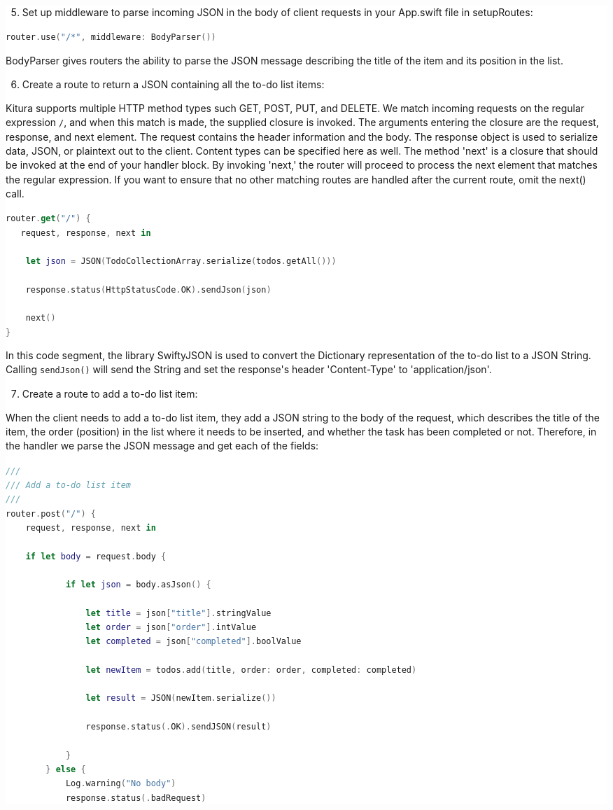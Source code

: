 5) Set up middleware to parse incoming JSON in the body of client requests in your App.swift file in setupRoutes:

```swift
router.use("/*", middleware: BodyParser())
```

BodyParser gives routers the ability to parse the JSON message describing the title of the item and its position in the list.

6) Create a route to return a JSON containing all the to-do list items:

Kitura supports multiple HTTP method types such GET, POST, PUT, and DELETE. We match incoming requests on the regular expression `/`, and when this match is made, the supplied closure is invoked. The arguments entering the closure are the request, response, and next element. The request contains the header information and the body. The response object is used to serialize data, JSON, or plaintext out to the client. Content types can be specified here as well. The method 'next' is a closure that should be invoked at the end of your handler block. By invoking 'next,' the router will proceed to process the next element that matches the regular expression. If you want to ensure that no other matching routes are handled after the current route, omit the next() call.

```swift
router.get("/") {
   request, response, next in

    let json = JSON(TodoCollectionArray.serialize(todos.getAll()))

    response.status(HttpStatusCode.OK).sendJson(json)

    next()
}
```

In this code segment, the library SwiftyJSON is used to convert the Dictionary representation of the to-do list to a JSON String. Calling `sendJson()` will send the String and set the response's header 'Content-Type' to 'application/json'.

7) Create a route to add a to-do list item:

When the client needs to add a to-do list item, they add a JSON string to the body of the request, which describes the title of the item, the order (position) in the list where it needs to be inserted, and whether the task has been completed or not. Therefore, in the handler we parse the JSON message and get each of the fields:

```swift
///
/// Add a to-do list item
///
router.post("/") {
    request, response, next in

    if let body = request.body {

            if let json = body.asJson() {

                let title = json["title"].stringValue
                let order = json["order"].intValue
                let completed = json["completed"].boolValue

                let newItem = todos.add(title, order: order, completed: completed)

                let result = JSON(newItem.serialize())

                response.status(.OK).sendJSON(result)

            }
        } else {
            Log.warning("No body")
            response.status(.badRequest)
```

[info]: ../../../assets/info-blue.png
[tip]: ../../../assets/lightbulb-yellow.png
[warning]: ../../../assets/warning-red.png